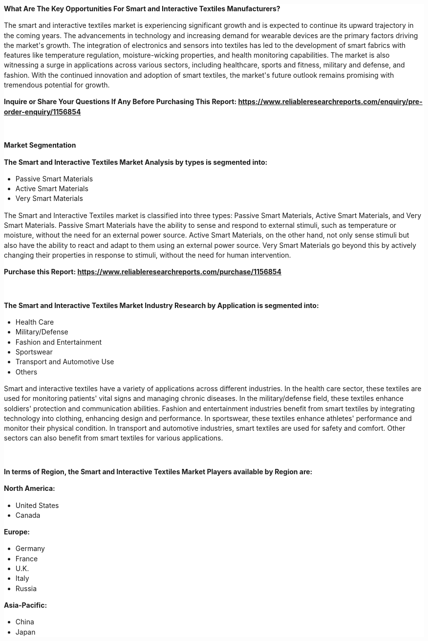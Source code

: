 <p><strong>What Are The Key Opportunities For Smart and Interactive Textiles Manufacturers?</strong></p>
<p><p>The smart and interactive textiles market is experiencing significant growth and is expected to continue its upward trajectory in the coming years. The advancements in technology and increasing demand for wearable devices are the primary factors driving the market's growth. The integration of electronics and sensors into textiles has led to the development of smart fabrics with features like temperature regulation, moisture-wicking properties, and health monitoring capabilities. The market is also witnessing a surge in applications across various sectors, including healthcare, sports and fitness, military and defense, and fashion. With the continued innovation and adoption of smart textiles, the market's future outlook remains promising with tremendous potential for growth.</p></p>
<p><strong>Inquire or Share Your Questions If Any Before Purchasing This Report: <a href="https://www.reliableresearchreports.com/enquiry/pre-order-enquiry/1156854">https://www.reliableresearchreports.com/enquiry/pre-order-enquiry/1156854</a></strong></p>
<p>&nbsp;</p>
<p><strong>Market Segmentation</strong></p>
<p><strong>The Smart and Interactive Textiles Market Analysis by types is segmented into:</strong></p>
<p><ul><li>Passive Smart Materials</li><li>Active Smart Materials</li><li>Very Smart Materials</li></ul></p>
<p><p>The Smart and Interactive Textiles market is classified into three types: Passive Smart Materials, Active Smart Materials, and Very Smart Materials. Passive Smart Materials have the ability to sense and respond to external stimuli, such as temperature or moisture, without the need for an external power source. Active Smart Materials, on the other hand, not only sense stimuli but also have the ability to react and adapt to them using an external power source. Very Smart Materials go beyond this by actively changing their properties in response to stimuli, without the need for human intervention.</p></p>
<p><strong>Purchase this Report:&nbsp;<a href="https://www.reliableresearchreports.com/purchase/1156854">https://www.reliableresearchreports.com/purchase/1156854</a></strong></p>
<p>&nbsp;</p>
<p><strong>The Smart and Interactive Textiles Market Industry Research by Application is segmented into:</strong></p>
<p><ul><li>Health Care</li><li>Military/Defense</li><li>Fashion and Entertainment</li><li>Sportswear</li><li>Transport and Automotive Use</li><li>Others</li></ul></p>
<p><p>Smart and interactive textiles have a variety of applications across different industries. In the health care sector, these textiles are used for monitoring patients' vital signs and managing chronic diseases. In the military/defense field, these textiles enhance soldiers' protection and communication abilities. Fashion and entertainment industries benefit from smart textiles by integrating technology into clothing, enhancing design and performance. In sportswear, these textiles enhance athletes' performance and monitor their physical condition. In transport and automotive industries, smart textiles are used for safety and comfort. Other sectors can also benefit from smart textiles for various applications.</p></p>
<p>&nbsp;</p>
<p><strong>In terms of Region, the Smart and Interactive Textiles Market Players available by Region are:</strong></p>
<p>
    <p> <strong> North America: </strong>
        <ul>
            <li>United States</li>
            <li>Canada</li>
        </ul>
        </p> 
    <p> <strong> Europe: </strong>
        <ul>
            <li>Germany</li>
            <li>France</li>
            <li>U.K.</li>
            <li>Italy</li>
            <li>Russia</li>
        </ul>
        </p> 
    <p> <strong> Asia-Pacific: </strong>
        <ul>
            <li>China</li>
            <li>Japan</li>